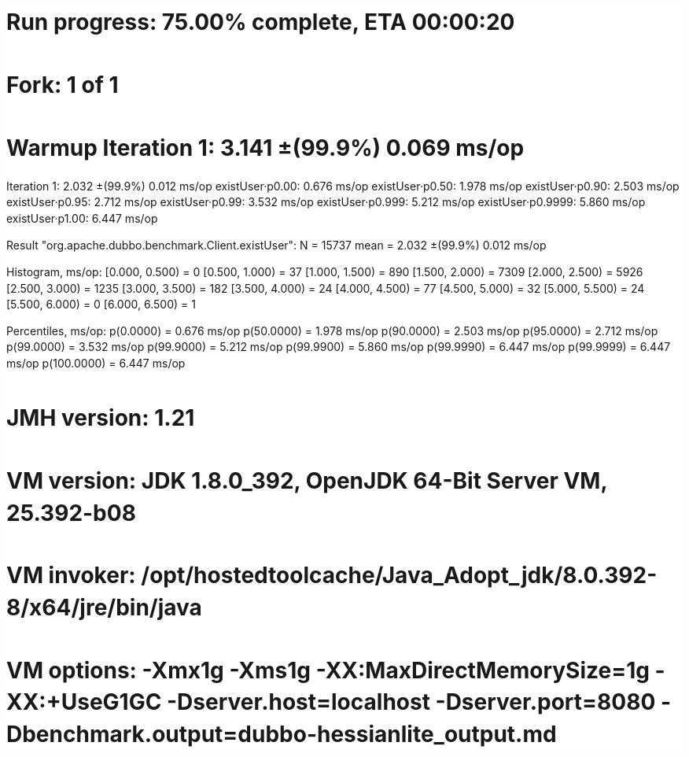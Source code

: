 # Run progress: 75.00% complete, ETA 00:00:20
# Fork: 1 of 1
# Warmup Iteration   1: 3.141 ±(99.9%) 0.069 ms/op
Iteration   1: 2.032 ±(99.9%) 0.012 ms/op
                 existUser·p0.00:   0.676 ms/op
                 existUser·p0.50:   1.978 ms/op
                 existUser·p0.90:   2.503 ms/op
                 existUser·p0.95:   2.712 ms/op
                 existUser·p0.99:   3.532 ms/op
                 existUser·p0.999:  5.212 ms/op
                 existUser·p0.9999: 5.860 ms/op
                 existUser·p1.00:   6.447 ms/op



Result "org.apache.dubbo.benchmark.Client.existUser":
  N = 15737
  mean =      2.032 ±(99.9%) 0.012 ms/op

  Histogram, ms/op:
    [0.000, 0.500) = 0 
    [0.500, 1.000) = 37 
    [1.000, 1.500) = 890 
    [1.500, 2.000) = 7309 
    [2.000, 2.500) = 5926 
    [2.500, 3.000) = 1235 
    [3.000, 3.500) = 182 
    [3.500, 4.000) = 24 
    [4.000, 4.500) = 77 
    [4.500, 5.000) = 32 
    [5.000, 5.500) = 24 
    [5.500, 6.000) = 0 
    [6.000, 6.500) = 1 

  Percentiles, ms/op:
      p(0.0000) =      0.676 ms/op
     p(50.0000) =      1.978 ms/op
     p(90.0000) =      2.503 ms/op
     p(95.0000) =      2.712 ms/op
     p(99.0000) =      3.532 ms/op
     p(99.9000) =      5.212 ms/op
     p(99.9900) =      5.860 ms/op
     p(99.9990) =      6.447 ms/op
     p(99.9999) =      6.447 ms/op
    p(100.0000) =      6.447 ms/op


# JMH version: 1.21
# VM version: JDK 1.8.0_392, OpenJDK 64-Bit Server VM, 25.392-b08
# VM invoker: /opt/hostedtoolcache/Java_Adopt_jdk/8.0.392-8/x64/jre/bin/java
# VM options: -Xmx1g -Xms1g -XX:MaxDirectMemorySize=1g -XX:+UseG1GC -Dserver.host=localhost -Dserver.port=8080 -Dbenchmark.output=dubbo-hessianlite_output.md